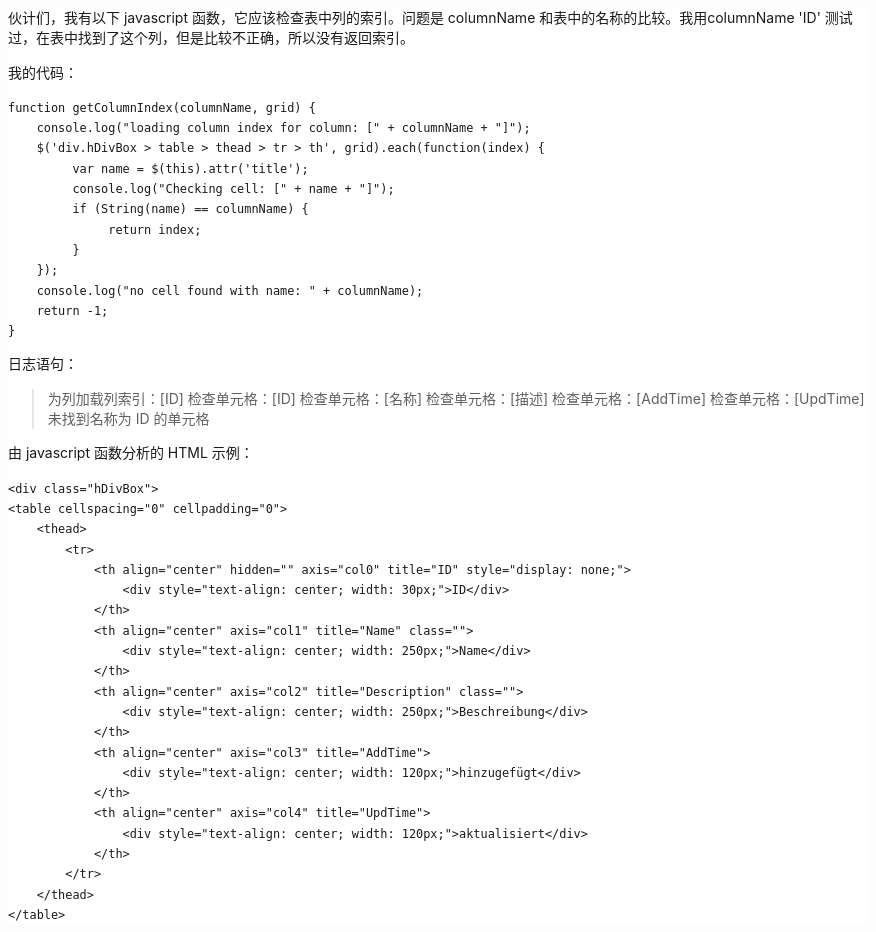 伙计们，我有以下 javascript 函数，它应该检查表中列的索引。问题是 columnName 和表中的名称的比较。我用columnName 'ID' 测试过，在表中找到了这个列，但是比较不正确，所以没有返回索引。

我的代码：

```
function getColumnIndex(columnName, grid) {
    console.log("loading column index for column: [" + columnName + "]");
    $('div.hDivBox > table > thead > tr > th', grid).each(function(index) {
         var name = $(this).attr('title');
         console.log("Checking cell: [" + name + "]");
         if (String(name) == columnName) {
              return index;
         }
    });
    console.log("no cell found with name: " + columnName);
    return -1;
} 
```

日志语句：

> 为列加载列索引：[ID]
> 检查单元格：[ID]
> 检查单元格：[名称]
> 检查单元格：[描述]
> 检查单元格：[AddTime]
> 检查单元格：[UpdTime]
> 未找到名称为 ID 的单元格

由 javascript 函数分析的 HTML 示例：

```
<div class="hDivBox">
<table cellspacing="0" cellpadding="0">
    <thead>
        <tr>
            <th align="center" hidden="" axis="col0" title="ID" style="display: none;">
                <div style="text-align: center; width: 30px;">ID</div>
            </th>
            <th align="center" axis="col1" title="Name" class="">
                <div style="text-align: center; width: 250px;">Name</div>
            </th>
            <th align="center" axis="col2" title="Description" class="">
                <div style="text-align: center; width: 250px;">Beschreibung</div>
            </th>
            <th align="center" axis="col3" title="AddTime">
                <div style="text-align: center; width: 120px;">hinzugefügt</div>
            </th>
            <th align="center" axis="col4" title="UpdTime">
                <div style="text-align: center; width: 120px;">aktualisiert</div>
            </th>
        </tr>
    </thead>
</table> 
```
